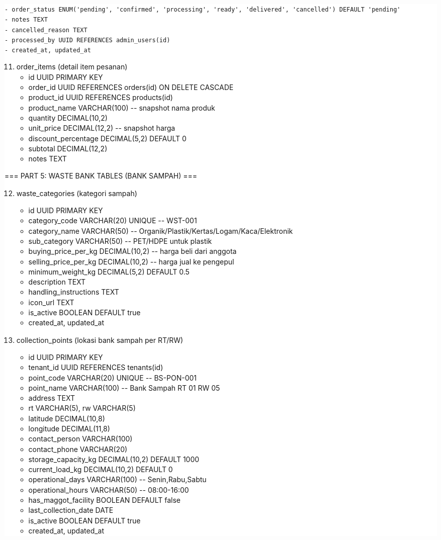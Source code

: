     - order_status ENUM('pending', 'confirmed', 'processing', 'ready', 'delivered', 'cancelled') DEFAULT 'pending'
    - notes TEXT
    - cancelled_reason TEXT
    - processed_by UUID REFERENCES admin_users(id)
    - created_at, updated_at

11. order_items (detail item pesanan)
    - id UUID PRIMARY KEY
    - order_id UUID REFERENCES orders(id) ON DELETE CASCADE
    - product_id UUID REFERENCES products(id)
    - product_name VARCHAR(100) -- snapshot nama produk
    - quantity DECIMAL(10,2)
    - unit_price DECIMAL(12,2) -- snapshot harga
    - discount_percentage DECIMAL(5,2) DEFAULT 0
    - subtotal DECIMAL(12,2)
    - notes TEXT

=== PART 5: WASTE BANK TABLES (BANK SAMPAH) ===

12. waste_categories (kategori sampah)
    - id UUID PRIMARY KEY
    - category_code VARCHAR(20) UNIQUE -- WST-001
    - category_name VARCHAR(50) -- Organik/Plastik/Kertas/Logam/Kaca/Elektronik
    - sub_category VARCHAR(50) -- PET/HDPE untuk plastik
    - buying_price_per_kg DECIMAL(10,2) -- harga beli dari anggota
    - selling_price_per_kg DECIMAL(10,2) -- harga jual ke pengepul
    - minimum_weight_kg DECIMAL(5,2) DEFAULT 0.5
    - description TEXT
    - handling_instructions TEXT
    - icon_url TEXT
    - is_active BOOLEAN DEFAULT true
    - created_at, updated_at

13. collection_points (lokasi bank sampah per RT/RW)
    - id UUID PRIMARY KEY
    - tenant_id UUID REFERENCES tenants(id)
    - point_code VARCHAR(20) UNIQUE -- BS-PON-001
    - point_name VARCHAR(100) -- Bank Sampah RT 01 RW 05
    - address TEXT
    - rt VARCHAR(5), rw VARCHAR(5)
    - latitude DECIMAL(10,8)
    - longitude DECIMAL(11,8)
    - contact_person VARCHAR(100)
    - contact_phone VARCHAR(20)
    - storage_capacity_kg DECIMAL(10,2) DEFAULT 1000
    - current_load_kg DECIMAL(10,2) DEFAULT 0
    - operational_days VARCHAR(100) -- Senin,Rabu,Sabtu
    - operational_hours VARCHAR(50) -- 08:00-16:00
    - has_maggot_facility BOOLEAN DEFAULT false
    - last_collection_date DATE
    - is_active BOOLEAN DEFAULT true
    - created_at, updated_at
